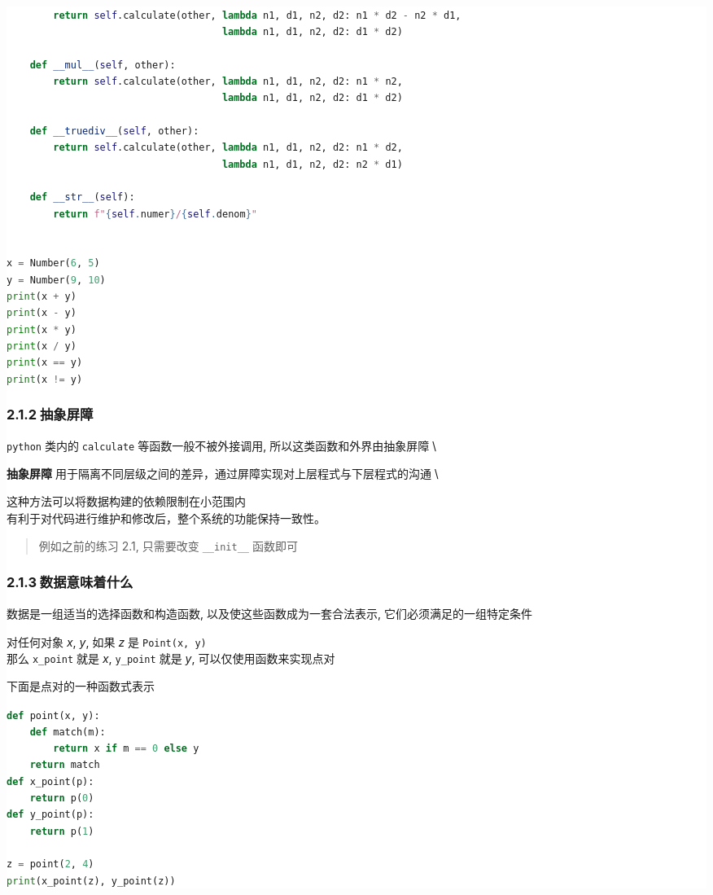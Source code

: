 ```python
        return self.calculate(other, lambda n1, d1, n2, d2: n1 * d2 - n2 * d1,
                                     lambda n1, d1, n2, d2: d1 * d2)

    def __mul__(self, other):
        return self.calculate(other, lambda n1, d1, n2, d2: n1 * n2,
                                     lambda n1, d1, n2, d2: d1 * d2)

    def __truediv__(self, other):
        return self.calculate(other, lambda n1, d1, n2, d2: n1 * d2,
                                     lambda n1, d1, n2, d2: n2 * d1)

    def __str__(self):
        return f"{self.numer}/{self.denom}"
     

x = Number(6, 5)
y = Number(9, 10)
print(x + y)
print(x - y)
print(x * y)
print(x / y)
print(x == y)
print(x != y)
```

### 2.1.2 抽象屏障

`python` 类内的 `calculate` 等函数一般不被外接调用, 所以这类函数和外界由抽象屏障 \

**抽象屏障** 用于隔离不同层级之间的差异，通过屏障实现对上层程式与下层程式的沟通 \

这种方法可以将数据构建的依赖限制在小范围内\
有利于对代码进行维护和修改后，整个系统的功能保持一致性。 

    
> 例如之前的练习 2.1, 只需要改变 `__init__` 函数即可


### 2.1.3 数据意味着什么

数据是一组适当的选择函数和构造函数, 以及使这些函数成为一套合法表示, 它们必须满足的一组特定条件

对任何对象 $x$, $y$, 如果 $z$ 是 `Point(x, y)` \
那么 `x_point` 就是 $x$, `y_point` 就是 $y$, 可以仅使用函数来实现点对

下面是点对的一种函数式表示
```python
def point(x, y):
    def match(m):
        return x if m == 0 else y
    return match
def x_point(p):
    return p(0)
def y_point(p):
    return p(1)

z = point(2, 4)
print(x_point(z), y_point(z))
```
